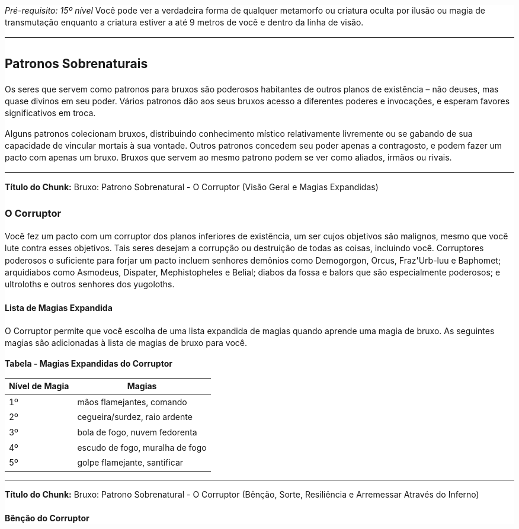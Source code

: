 _Pré-requisito: 15º nível_
Você pode ver a verdadeira forma de qualquer metamorfo ou criatura oculta por ilusão ou magia de transmutação enquanto a criatura estiver a até 9 metros de você e dentro da linha de visão.

---

## Patronos Sobrenaturais

Os seres que servem como patronos para bruxos são poderosos habitantes de outros planos de existência – não deuses, mas quase divinos em seu poder. Vários patronos dão aos seus bruxos acesso a diferentes poderes e invocações, e esperam favores significativos em troca.

Alguns patronos colecionam bruxos, distribuindo conhecimento místico relativamente livremente ou se gabando de sua capacidade de vincular mortais à sua vontade. Outros patronos concedem seu poder apenas a contragosto, e podem fazer um pacto com apenas um bruxo. Bruxos que servem ao mesmo patrono podem se ver como aliados, irmãos ou rivais.

---

**Título do Chunk:** Bruxo: Patrono Sobrenatural - O Corruptor (Visão Geral e Magias Expandidas)

### O Corruptor

Você fez um pacto com um corruptor dos planos inferiores de existência, um ser cujos objetivos são malignos, mesmo que você lute contra esses objetivos. Tais seres desejam a corrupção ou destruição de todas as coisas, incluindo você. Corruptores poderosos o suficiente para forjar um pacto incluem senhores demônios como Demogorgon, Orcus, Fraz'Urb-luu e Baphomet; arquidiabos como Asmodeus, Dispater, Mephistopheles e Belial; diabos da fossa e balors que são especialmente poderosos; e ultroloths e outros senhores dos yugoloths.

#### Lista de Magias Expandida

O Corruptor permite que você escolha de uma lista expandida de magias quando aprende uma magia de bruxo. As seguintes magias são adicionadas à lista de magias de bruxo para você.

**Tabela - Magias Expandidas do Corruptor**

| Nível de Magia | Magias                          |
| -------------- | ------------------------------- |
| 1º             | mãos flamejantes, comando       |
| 2º             | cegueira/surdez, raio ardente   |
| 3º             | bola de fogo, nuvem fedorenta   |
| 4º             | escudo de fogo, muralha de fogo |
| 5º             | golpe flamejante, santificar    |

---

**Título do Chunk:** Bruxo: Patrono Sobrenatural - O Corruptor (Bênção, Sorte, Resiliência e Arremessar Através do Inferno)

#### Bênção do Corruptor
